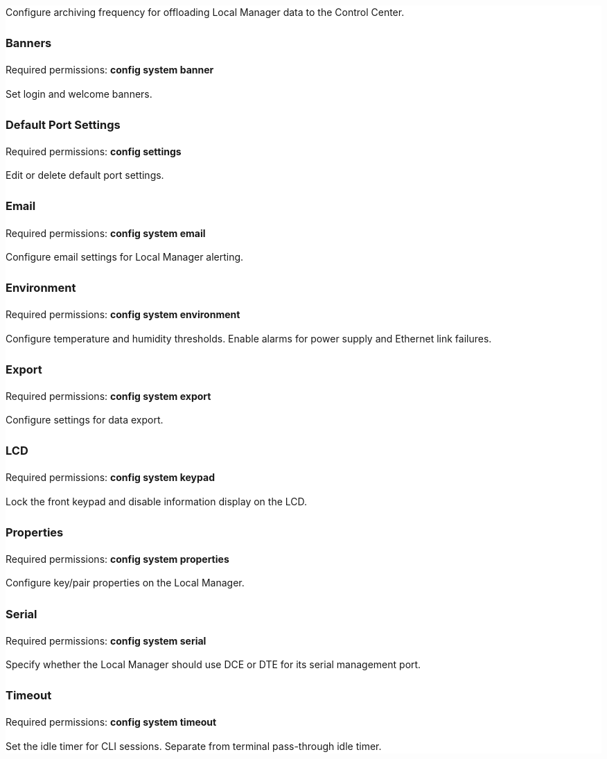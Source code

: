 Configure archiving frequency for offloading Local Manager data to the Control Center.

### Banners

Required permissions: **config system banner**

Set login and welcome banners.

### Default Port Settings

Required permissions: **config settings**

Edit or delete default port settings.

### Email

Required permissions: **config system email**

Configure email settings for Local Manager alerting.

### Environment

Required permissions: **config system environment**

Configure temperature and humidity thresholds. Enable alarms for power supply and Ethernet link failures.

### Export

Required permissions: **config system export**

Configure settings for data export.

### LCD

Required permissions: **config system keypad**

Lock the front keypad and disable information display on the LCD.

### Properties

Required permissions: **config system properties**

Configure key/pair properties on the Local Manager.

### Serial

Required permissions: **config system serial**

Specify whether the Local Manager should use DCE or DTE for its serial management port.

### Timeout

Required permissions: **config system timeout**

Set the idle timer for CLI sessions. Separate from terminal pass-through idle timer.
